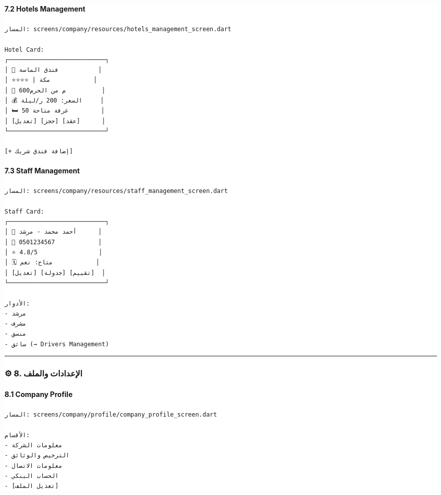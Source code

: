 #### 7.2 Hotels Management
```
المسار: screens/company/resources/hotels_management_screen.dart

Hotel Card:
┌───────────────────────────┐
│ 🏨 فندق الماسة           │
│ ⭐⭐⭐⭐ | مكة            │
│ 📍 600م من الحرم          │
│ 💰 السعر: 200 ر/ليلة     │
│ 🛏️ 50 غرفة متاحة         │
│ [تعديل] [حجز] [عقد]      │
└───────────────────────────┘

[+ إضافة فندق شريك]
```

#### 7.3 Staff Management
```
المسار: screens/company/resources/staff_management_screen.dart

Staff Card:
┌───────────────────────────┐
│ 👤 أحمد محمد - مرشد      │
│ 📱 0501234567            │
│ ⭐ 4.8/5                 │
│ 🗓️ متاح: نعم            │
│ [تعديل] [جدولة] [تقييم]  │
└───────────────────────────┘

الأدوار:
- مرشد
- مشرف
- منسق
- سائق (→ Drivers Management)
```

---

### ⚙️ 8. الإعدادات والملف

#### 8.1 Company Profile
```
المسار: screens/company/profile/company_profile_screen.dart

الأقسام:
- معلومات الشركة
- الترخيص والوثائق
- معلومات الاتصال
- الحساب البنكي
- [تعديل الملف]
```

